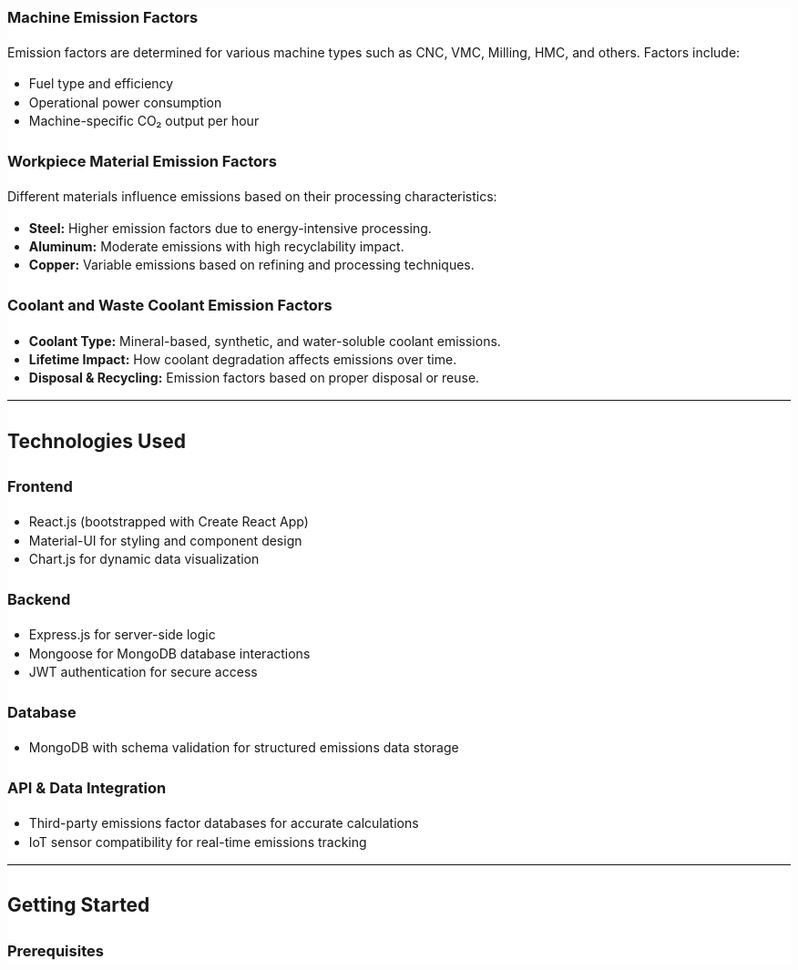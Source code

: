 ### **Machine Emission Factors**

Emission factors are determined for various machine types such as CNC, VMC, Milling, HMC, and others. Factors include:

- Fuel type and efficiency
- Operational power consumption
- Machine-specific CO₂ output per hour

### **Workpiece Material Emission Factors**

Different materials influence emissions based on their processing characteristics:

- **Steel:** Higher emission factors due to energy-intensive processing.
- **Aluminum:** Moderate emissions with high recyclability impact.
- **Copper:** Variable emissions based on refining and processing techniques.

### **Coolant and Waste Coolant Emission Factors**

- **Coolant Type:** Mineral-based, synthetic, and water-soluble coolant emissions.
- **Lifetime Impact:** How coolant degradation affects emissions over time.
- **Disposal & Recycling:** Emission factors based on proper disposal or reuse.

---

## Technologies Used

### **Frontend**

- React.js (bootstrapped with Create React App)
- Material-UI for styling and component design
- Chart.js for dynamic data visualization

### **Backend**

- Express.js for server-side logic
- Mongoose for MongoDB database interactions
- JWT authentication for secure access

### **Database**

- MongoDB with schema validation for structured emissions data storage

### **API & Data Integration**

- Third-party emissions factor databases for accurate calculations
- IoT sensor compatibility for real-time emissions tracking

---

## Getting Started

### **Prerequisites**
